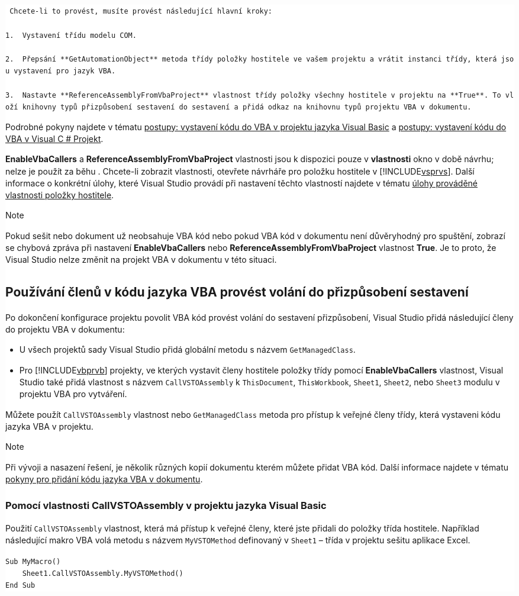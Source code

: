      Chcete-li to provést, musíte provést následující hlavní kroky:  
  
    1.  Vystavení třídu modelu COM.  
  
    2.  Přepsání **GetAutomationObject** metoda třídy položky hostitele ve vašem projektu a vrátit instanci třídy, která jsou vystavení pro jazyk VBA.  
  
    3.  Nastavte **ReferenceAssemblyFromVbaProject** vlastnost třídy položky všechny hostitele v projektu na **True**. To vloží knihovny typů přizpůsobení sestavení do sestavení a přidá odkaz na knihovnu typů projektu VBA v dokumentu.  
  
 Podrobné pokyny najdete v tématu [postupy: vystavení kódu do VBA v projektu jazyka Visual Basic](../vsto/how-to-expose-code-to-vba-in-a-visual-basic-project.md) a [postupy: vystavení kódu do VBA v Visual C &#35; Projekt](../vsto/how-to-expose-code-to-vba-in-a-visual-csharp-project.md).  
  
 **EnableVbaCallers** a **ReferenceAssemblyFromVbaProject** vlastnosti jsou k dispozici pouze v **vlastnosti** okno v době návrhu; nelze je použít za běhu . Chcete-li zobrazit vlastnosti, otevřete návrháře pro položku hostitele v [!INCLUDE[vsprvs](../sharepoint/includes/vsprvs-md.md)]. Další informace o konkrétní úlohy, které Visual Studio provádí při nastavení těchto vlastností najdete v tématu [úlohy prováděné vlastnosti položky hostitele](#PropertyTasks).  
  
> [!NOTE]  
>  Pokud sešit nebo dokument už neobsahuje VBA kód nebo pokud VBA kód v dokumentu není důvěryhodný pro spuštění, zobrazí se chybová zpráva při nastavení **EnableVbaCallers** nebo **ReferenceAssemblyFromVbaProject**  vlastnost **True**. Je to proto, že Visual Studio nelze změnit na projekt VBA v dokumentu v této situaci.  
  
## <a name="using-members-in-vba-code-to-call-into-the-customization-assembly"></a>Používání členů v kódu jazyka VBA provést volání do přizpůsobení sestavení  
 Po dokončení konfigurace projektu povolit VBA kód provést volání do sestavení přizpůsobení, Visual Studio přidá následující členy do projektu VBA v dokumentu:  
  
-   U všech projektů sady Visual Studio přidá globální metodu s názvem `GetManagedClass`.  
  
-   Pro [!INCLUDE[vbprvb](../sharepoint/includes/vbprvb-md.md)] projekty, ve kterých vystavit členy hostitele položky třídy pomocí **EnableVbaCallers** vlastnost, Visual Studio také přidá vlastnost s názvem `CallVSTOAssembly` k `ThisDocument`, `ThisWorkbook`, `Sheet1`, `Sheet2`, nebo `Sheet3` modulu v projektu VBA pro vytváření.  
  
 Můžete použít `CallVSTOAssembly` vlastnost nebo `GetManagedClass` metoda pro přístup k veřejné členy třídy, která vystaveni kódu jazyka VBA v projektu.  
  
> [!NOTE]  
>  Při vývoji a nasazení řešení, je několik různých kopií dokumentu kterém můžete přidat VBA kód. Další informace najdete v tématu [pokyny pro přidání kódu jazyka VBA v dokumentu](#Guidelines).  
  
### <a name="using-the-callvstoassembly-property-in-a-visual-basic-project"></a>Pomocí vlastnosti CallVSTOAssembly v projektu jazyka Visual Basic  
 Použití `CallVSTOAssembly` vlastnost, která má přístup k veřejné členy, které jste přidali do položky třída hostitele. Například následující makro VBA volá metodu s názvem `MyVSTOMethod` definovaný v `Sheet1` – třída v projektu sešitu aplikace Excel.  
  
```  
Sub MyMacro()  
    Sheet1.CallVSTOAssembly.MyVSTOMethod()  
End Sub  
```  
  